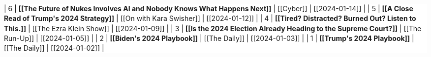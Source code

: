 | 6   | **[[The Future of Nukes Involves AI and Nobody Knows What Happens Next]]**                                                         | [[Cyber]]                             | [[2024-01-14]] |
| 5   | **[[A Close Read of Trump's 2024 Strategy]]**                                                                                      | [[On with Kara Swisher]]              | [[2024-01-12]] |
| 4   | **[[Tired? Distracted? Burned Out? Listen to This.]]**                                                                             | [[The Ezra Klein Show]]               | [[2024-01-09]] |
| 3   | **[[Is the 2024 Election Already Heading to the Supreme Court?]]**                                                                 | [[The Run-Up]]                        | [[2024-01-05]] |
| 2   | **[[Biden's 2024 Playbook]]**                                                                                                      | [[The Daily]]                         | [[2024-01-03]] |
| 1   | **[[Trump's 2024 Playbook]]**                                                                                                      | [[The Daily]]                         | [[2024-01-02]] |
